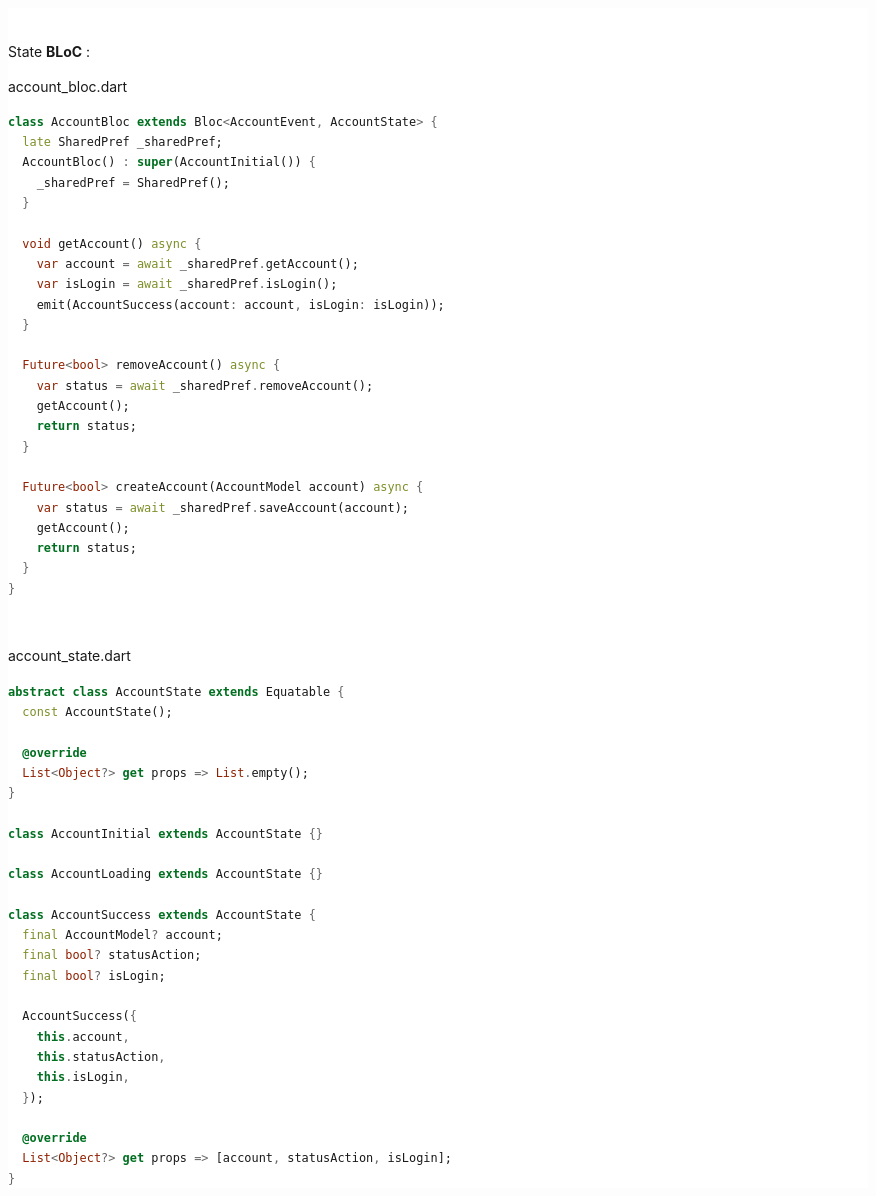 <br>

State **BLoC** :

account_bloc.dart

```dart
class AccountBloc extends Bloc<AccountEvent, AccountState> {
  late SharedPref _sharedPref;
  AccountBloc() : super(AccountInitial()) {
    _sharedPref = SharedPref();
  }

  void getAccount() async {
    var account = await _sharedPref.getAccount();
    var isLogin = await _sharedPref.isLogin();
    emit(AccountSuccess(account: account, isLogin: isLogin));
  }

  Future<bool> removeAccount() async {
    var status = await _sharedPref.removeAccount();
    getAccount();
    return status;
  }

  Future<bool> createAccount(AccountModel account) async {
    var status = await _sharedPref.saveAccount(account);
    getAccount();
    return status;
  }
}
```

<br>

account_state.dart

```dart
abstract class AccountState extends Equatable {
  const AccountState();

  @override
  List<Object?> get props => List.empty();
}

class AccountInitial extends AccountState {}

class AccountLoading extends AccountState {}

class AccountSuccess extends AccountState {
  final AccountModel? account;
  final bool? statusAction;
  final bool? isLogin;

  AccountSuccess({
    this.account,
    this.statusAction,
    this.isLogin,
  });

  @override
  List<Object?> get props => [account, statusAction, isLogin];
}

```

